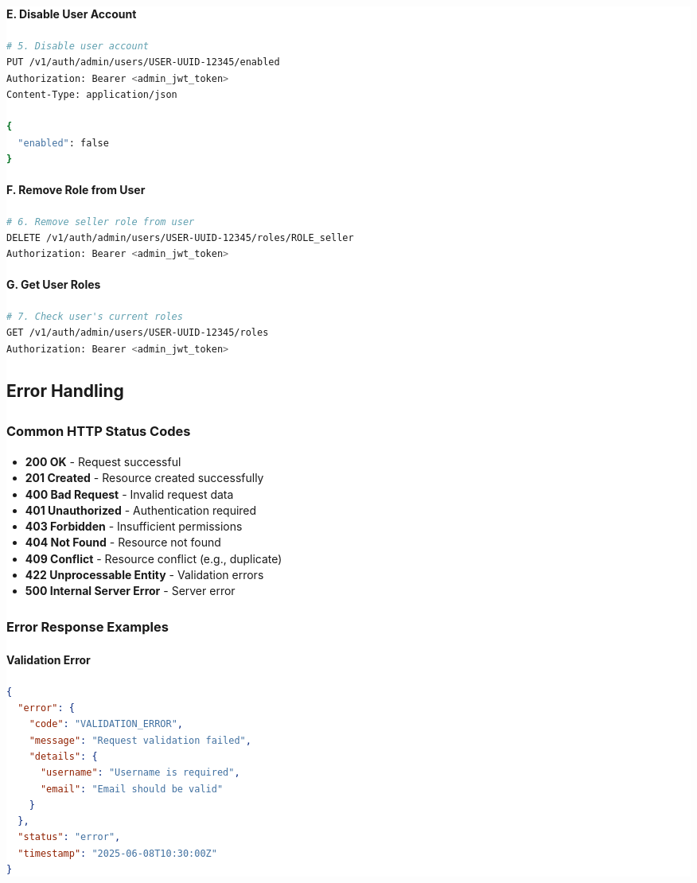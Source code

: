 #### E. Disable User Account

```bash
# 5. Disable user account
PUT /v1/auth/admin/users/USER-UUID-12345/enabled
Authorization: Bearer <admin_jwt_token>
Content-Type: application/json

{
  "enabled": false
}
```

#### F. Remove Role from User

```bash
# 6. Remove seller role from user
DELETE /v1/auth/admin/users/USER-UUID-12345/roles/ROLE_seller
Authorization: Bearer <admin_jwt_token>
```

#### G. Get User Roles

```bash
# 7. Check user's current roles
GET /v1/auth/admin/users/USER-UUID-12345/roles
Authorization: Bearer <admin_jwt_token>
```

## Error Handling

### Common HTTP Status Codes

- **200 OK** - Request successful
- **201 Created** - Resource created successfully
- **400 Bad Request** - Invalid request data
- **401 Unauthorized** - Authentication required
- **403 Forbidden** - Insufficient permissions
- **404 Not Found** - Resource not found
- **409 Conflict** - Resource conflict (e.g., duplicate)
- **422 Unprocessable Entity** - Validation errors
- **500 Internal Server Error** - Server error

### Error Response Examples

#### Validation Error

```json
{
  "error": {
    "code": "VALIDATION_ERROR",
    "message": "Request validation failed",
    "details": {
      "username": "Username is required",
      "email": "Email should be valid"
    }
  },
  "status": "error",
  "timestamp": "2025-06-08T10:30:00Z"
}
```
